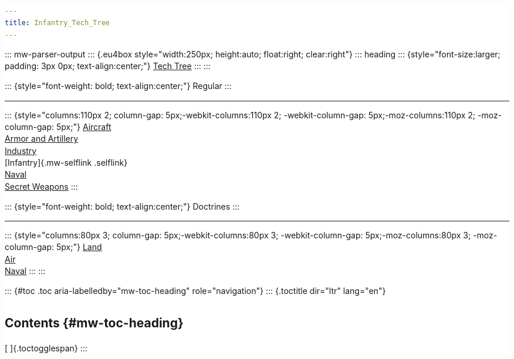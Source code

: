 ```yaml
---
title: Infantry_Tech_Tree
---
```


::: mw-parser-output
::: {.eu4box style="width:250px; height:auto; float:right; clear:right"}
::: heading
::: {style="font-size:larger; padding: 3px 0px; text-align:center;"}
[Tech Tree](/wiki/Tech_Tree "Tech Tree")
:::
:::

::: {style="font-weight: bold; text-align:center;"}
Regular
:::

---

::: {style="columns:110px 2; column-gap: 5px;-webkit-columns:110px 2; -webkit-column-gap: 5px;-moz-columns:110px 2; -moz-column-gap: 5px;"}
[Aircraft](/wiki/Aircraft_Tech_Tree "Aircraft Tech Tree")\
[Armor and
Artillery](/wiki/Armor_and_Artillery_Tech_Tree "Armor and Artillery Tech Tree")\
[Industry](/wiki/Industry_Tech_Tree "Industry Tech Tree")\
[Infantry]{.mw-selflink .selflink}\
[Naval](/wiki/Naval_Tech_Tree "Naval Tech Tree")\
[Secret
Weapons](/wiki/Secret_Weapons_Tech_Tree "Secret Weapons Tech Tree")
:::

::: {style="font-weight: bold; text-align:center;"}
Doctrines
:::

---

::: {style="columns:80px 3; column-gap: 5px;-webkit-columns:80px 3; -webkit-column-gap: 5px;-moz-columns:80px 3; -moz-column-gap: 5px;"}
[Land](/wiki/Land_Doctrine_Tech_Tree "Land Doctrine Tech Tree")\
[Air](/wiki/Air_Doctrine_Tech_Tree "Air Doctrine Tech Tree")\
[Naval](/wiki/Naval_Doctrine_Tech_Tree "Naval Doctrine Tech Tree")
:::
:::

::: {#toc .toc aria-labelledby="mw-toc-heading" role="navigation"}
::: {.toctitle dir="ltr" lang="en"}

## Contents {#mw-toc-heading}

[ ]{.toctogglespan}
:::
